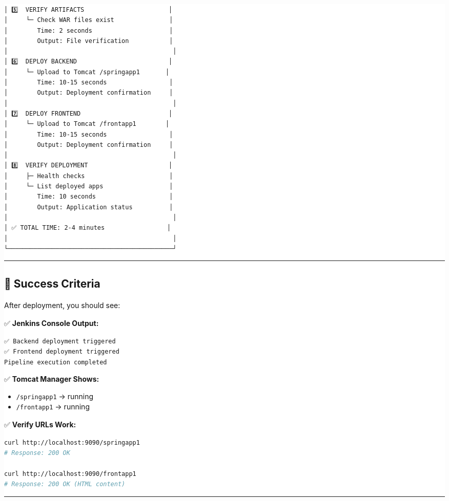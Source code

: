 ```
│ 5️⃣  VERIFY ARTIFACTS                       │
│     └─ Check WAR files exist               │
│        Time: 2 seconds                     │
│        Output: File verification           │
│                                             │
│ 6️⃣  DEPLOY BACKEND                         │
│     └─ Upload to Tomcat /springapp1       │
│        Time: 10-15 seconds                 │
│        Output: Deployment confirmation     │
│                                             │
│ 7️⃣  DEPLOY FRONTEND                        │
│     └─ Upload to Tomcat /frontapp1        │
│        Time: 10-15 seconds                 │
│        Output: Deployment confirmation     │
│                                             │
│ 8️⃣  VERIFY DEPLOYMENT                      │
│     ├─ Health checks                       │
│     └─ List deployed apps                  │
│        Time: 10 seconds                    │
│        Output: Application status          │
│                                             │
│ ✅ TOTAL TIME: 2-4 minutes                 │
│                                             │
└─────────────────────────────────────────────┘
```

---

## 🎯 Success Criteria

After deployment, you should see:

✅ **Jenkins Console Output:**
```
✅ Backend deployment triggered
✅ Frontend deployment triggered
Pipeline execution completed
```

✅ **Tomcat Manager Shows:**
- `/springapp1` → running
- `/frontapp1` → running

✅ **Verify URLs Work:**
```bash
curl http://localhost:9090/springapp1
# Response: 200 OK

curl http://localhost:9090/frontapp1
# Response: 200 OK (HTML content)
```

---
